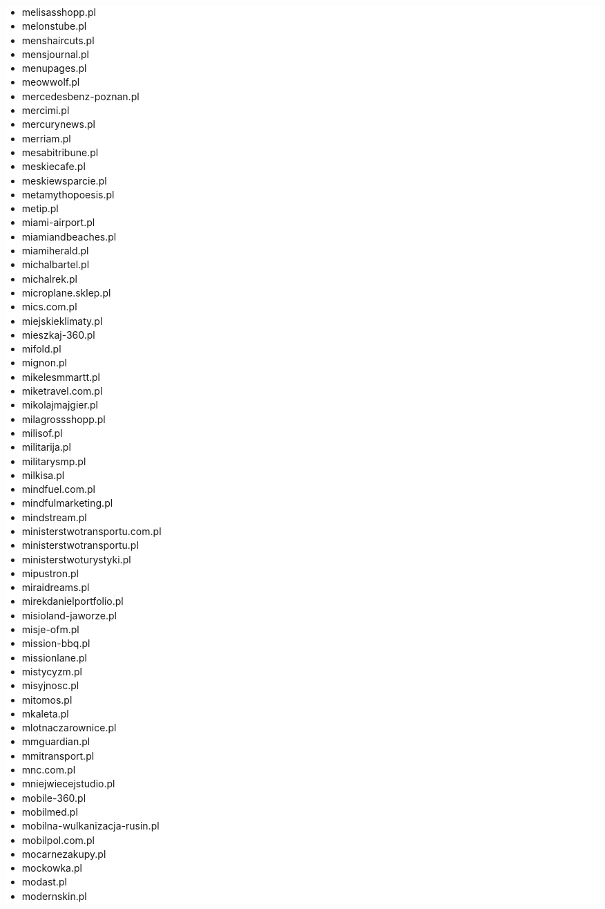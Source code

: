 - melisasshopp.pl
- melonstube.pl
- menshaircuts.pl
- mensjournal.pl
- menupages.pl
- meowwolf.pl
- mercedesbenz-poznan.pl
- mercimi.pl
- mercurynews.pl
- merriam.pl
- mesabitribune.pl
- meskiecafe.pl
- meskiewsparcie.pl
- metamythopoesis.pl
- metip.pl
- miami-airport.pl
- miamiandbeaches.pl
- miamiherald.pl
- michalbartel.pl
- michalrek.pl
- microplane.sklep.pl
- mics.com.pl
- miejskieklimaty.pl
- mieszkaj-360.pl
- mifold.pl
- mignon.pl
- mikelesmmartt.pl
- miketravel.com.pl
- mikolajmajgier.pl
- milagrossshopp.pl
- milisof.pl
- militarija.pl
- militarysmp.pl
- milkisa.pl
- mindfuel.com.pl
- mindfulmarketing.pl
- mindstream.pl
- ministerstwotransportu.com.pl
- ministerstwotransportu.pl
- ministerstwoturystyki.pl
- mipustron.pl
- miraidreams.pl
- mirekdanielportfolio.pl
- misioland-jaworze.pl
- misje-ofm.pl
- mission-bbq.pl
- missionlane.pl
- mistycyzm.pl
- misyjnosc.pl
- mitomos.pl
- mkaleta.pl
- mlotnaczarownice.pl
- mmguardian.pl
- mmitransport.pl
- mnc.com.pl
- mniejwiecejstudio.pl
- mobile-360.pl
- mobilmed.pl
- mobilna-wulkanizacja-rusin.pl
- mobilpol.com.pl
- mocarnezakupy.pl
- mockowka.pl
- modast.pl
- modernskin.pl
